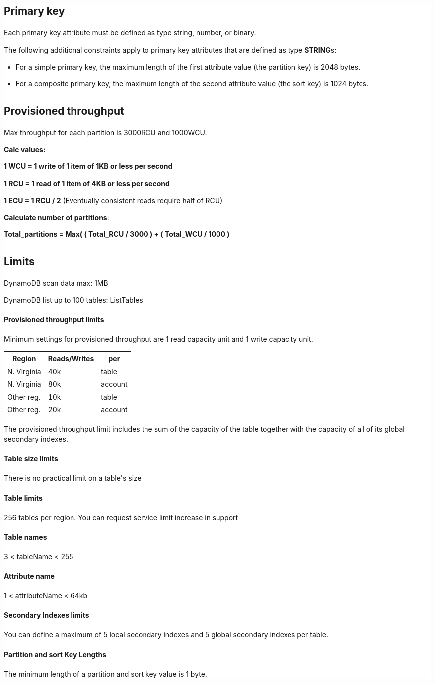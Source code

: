 
## Primary key

Each primary key attribute must be defined as type string, number, or binary.

The following additional constraints apply to primary key attributes that
 are defined as type **STRING**s:

* For a simple primary key, the maximum length of the first attribute value
 (the partition key) is 2048 bytes.

* For a composite primary key, the maximum length of the second attribute value
 (the sort key) is 1024 bytes.

## Provisioned throughput

Max throughput for each partition is 3000RCU and 1000WCU.

**Calc values:** 

 **1 WCU = 1 write of 1 item of 1KB or less per second**

 **1 RCU = 1 read of 1 item of 4KB or less per second**

 **1 ECU = 1 RCU / 2** (Eventually consistent reads require half of RCU)
 
 **Calculate number of partitions**:
 
 **Total_partitions = Max( ( Total_RCU / 3000 ) + ( Total_WCU / 1000 )** 

## Limits 

DynamoDB scan data max: 1MB  

DynamoDB list up to 100 tables: ListTables
#### Provisioned throughput limits

Minimum settings for provisioned throughput are 1 read capacity unit and 1 write capacity unit.

| Region | Reads/Writes | per |
|---------|--------------|--------|
|N. Virginia | 40k        | table |
|N. Virginia | 80k      | account|
|Other reg.| 10k      | table |
|Other reg. | 20k    | account |

The provisioned throughput limit includes the sum of the capacity of the table together with the capacity of all of its global secondary indexes.

#### Table size limits
There is no practical limit on a table's size
#### Table limits
256 tables per region. You can request service limit increase in support
#### Table names
3 < tableName < 255
#### Attribute name
1 < attributeName < 64kb
####  Secondary Indexes limits
You can define a maximum of 5 local secondary indexes and 5 global secondary indexes per table.
#### Partition and sort Key Lengths
The minimum length of a partition and sort key value is 1 byte. 
